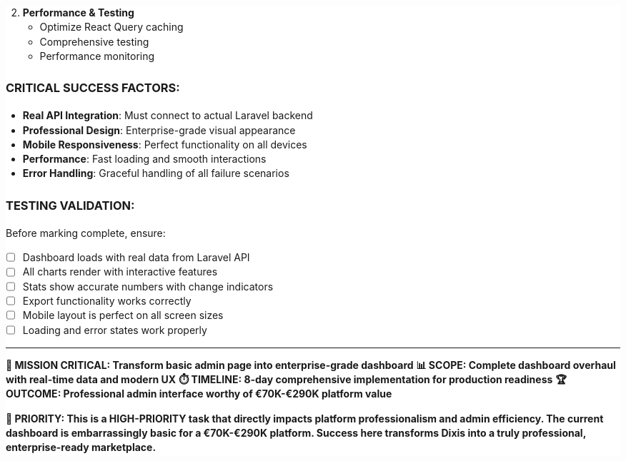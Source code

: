 2. **Performance & Testing**
   - Optimize React Query caching
   - Comprehensive testing
   - Performance monitoring

### CRITICAL SUCCESS FACTORS:
- **Real API Integration**: Must connect to actual Laravel backend
- **Professional Design**: Enterprise-grade visual appearance
- **Mobile Responsiveness**: Perfect functionality on all devices
- **Performance**: Fast loading and smooth interactions
- **Error Handling**: Graceful handling of all failure scenarios

### TESTING VALIDATION:
Before marking complete, ensure:
- [ ] Dashboard loads with real data from Laravel API
- [ ] All charts render with interactive features
- [ ] Stats show accurate numbers with change indicators
- [ ] Export functionality works correctly
- [ ] Mobile layout is perfect on all screen sizes
- [ ] Loading and error states work properly

---

**🎯 MISSION CRITICAL: Transform basic admin page into enterprise-grade dashboard**
**📊 SCOPE: Complete dashboard overhaul with real-time data and modern UX**
**⏱️ TIMELINE: 8-day comprehensive implementation for production readiness**
**🏆 OUTCOME: Professional admin interface worthy of €70K-€290K platform value**

**🚨 PRIORITY: This is a HIGH-PRIORITY task that directly impacts platform professionalism and admin efficiency. The current dashboard is embarrassingly basic for a €70K-€290K platform. Success here transforms Dixis into a truly professional, enterprise-ready marketplace.**

